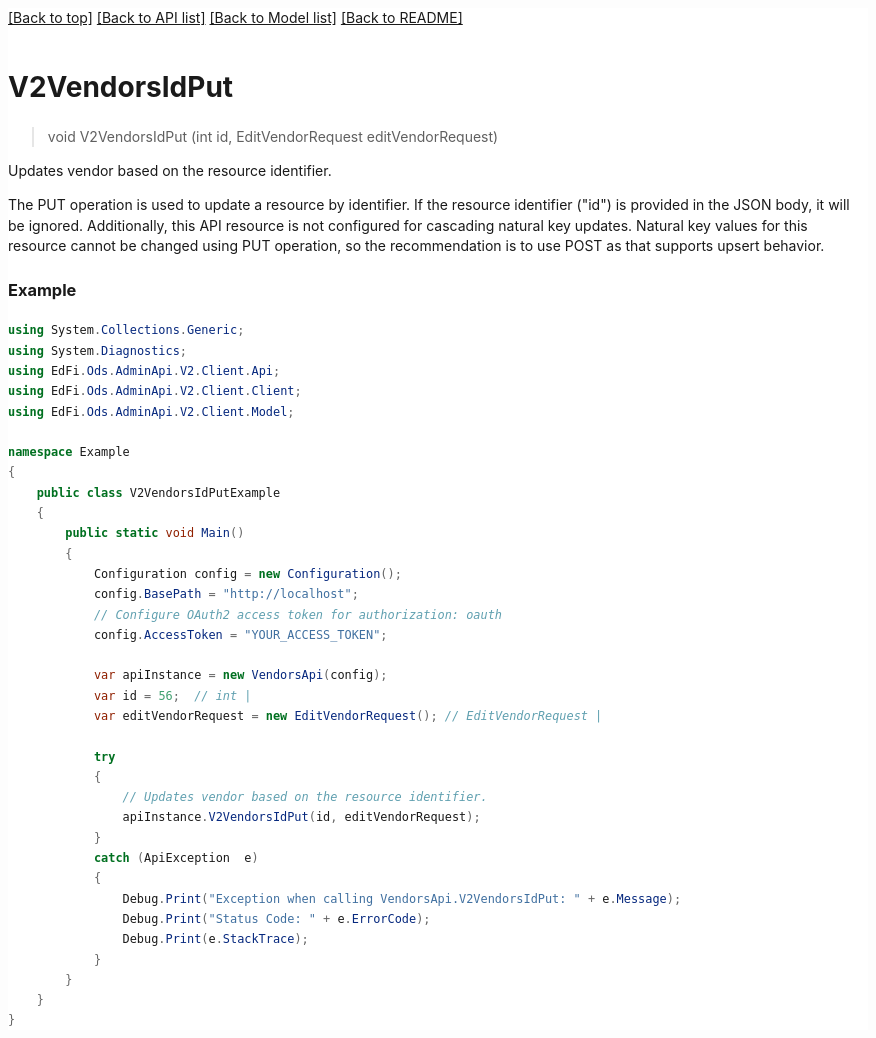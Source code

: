 [[Back to top]](#) [[Back to API list]](../README.md#documentation-for-api-endpoints) [[Back to Model list]](../README.md#documentation-for-models) [[Back to README]](../README.md)

<a id="v2vendorsidput"></a>
# **V2VendorsIdPut**
> void V2VendorsIdPut (int id, EditVendorRequest editVendorRequest)

Updates vendor based on the resource identifier.

The PUT operation is used to update a resource by identifier. If the resource identifier (\"id\") is provided in the JSON body, it will be ignored. Additionally, this API resource is not configured for cascading natural key updates. Natural key values for this resource cannot be changed using PUT operation, so the recommendation is to use POST as that supports upsert behavior.

### Example
```csharp
using System.Collections.Generic;
using System.Diagnostics;
using EdFi.Ods.AdminApi.V2.Client.Api;
using EdFi.Ods.AdminApi.V2.Client.Client;
using EdFi.Ods.AdminApi.V2.Client.Model;

namespace Example
{
    public class V2VendorsIdPutExample
    {
        public static void Main()
        {
            Configuration config = new Configuration();
            config.BasePath = "http://localhost";
            // Configure OAuth2 access token for authorization: oauth
            config.AccessToken = "YOUR_ACCESS_TOKEN";

            var apiInstance = new VendorsApi(config);
            var id = 56;  // int | 
            var editVendorRequest = new EditVendorRequest(); // EditVendorRequest | 

            try
            {
                // Updates vendor based on the resource identifier.
                apiInstance.V2VendorsIdPut(id, editVendorRequest);
            }
            catch (ApiException  e)
            {
                Debug.Print("Exception when calling VendorsApi.V2VendorsIdPut: " + e.Message);
                Debug.Print("Status Code: " + e.ErrorCode);
                Debug.Print(e.StackTrace);
            }
        }
    }
}
```
